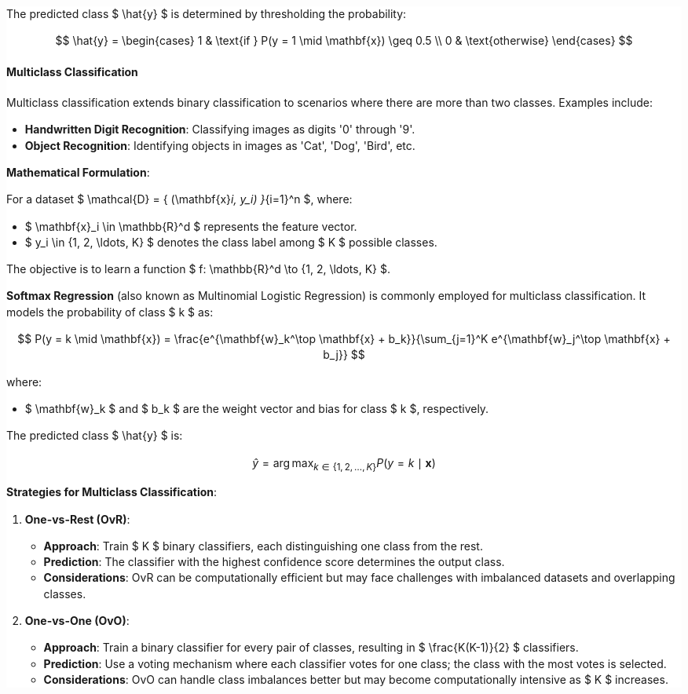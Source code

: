 The predicted class $ \hat{y} $ is determined by thresholding the probability:

$$
\hat{y} = 
\begin{cases} 
1 & \text{if } P(y = 1 \mid \mathbf{x}) \geq 0.5 \\
0 & \text{otherwise}
\end{cases}
$$

#### Multiclass Classification

Multiclass classification extends binary classification to scenarios where there are more than two classes. Examples include:

- **Handwritten Digit Recognition**: Classifying images as digits '0' through '9'.
- **Object Recognition**: Identifying objects in images as 'Cat', 'Dog', 'Bird', etc.

**Mathematical Formulation**:

For a dataset $ \mathcal{D} = \{ (\mathbf{x}_i, y_i) \}_{i=1}^n $, where:

- $ \mathbf{x}_i \in \mathbb{R}^d $ represents the feature vector.
- $ y_i \in \{1, 2, \ldots, K\} $ denotes the class label among $ K $ possible classes.

The objective is to learn a function $ f: \mathbb{R}^d \to \{1, 2, \ldots, K\} $.

**Softmax Regression** (also known as Multinomial Logistic Regression) is commonly employed for multiclass classification. It models the probability of class $ k $ as:

$$
P(y = k \mid \mathbf{x}) = \frac{e^{\mathbf{w}_k^\top \mathbf{x} + b_k}}{\sum_{j=1}^K e^{\mathbf{w}_j^\top \mathbf{x} + b_j}}
$$

where:

- $ \mathbf{w}_k $ and $ b_k $ are the weight vector and bias for class $ k $, respectively.

The predicted class $ \hat{y} $ is:

$$
\hat{y} = \arg\max_{k \in \{1, 2, \ldots, K\}} P(y = k \mid \mathbf{x})
$$

**Strategies for Multiclass Classification**:

1. **One-vs-Rest (OvR)**:
   - **Approach**: Train $ K $ binary classifiers, each distinguishing one class from the rest.
   - **Prediction**: The classifier with the highest confidence score determines the output class.
   - **Considerations**: OvR can be computationally efficient but may face challenges with imbalanced datasets and overlapping classes.

2. **One-vs-One (OvO)**:
   - **Approach**: Train a binary classifier for every pair of classes, resulting in $ \frac{K(K-1)}{2} $ classifiers.
   - **Prediction**: Use a voting mechanism where each classifier votes for one class; the class with the most votes is selected.
   - **Considerations**: OvO can handle class imbalances better but may become computationally intensive as $ K $ increases.
